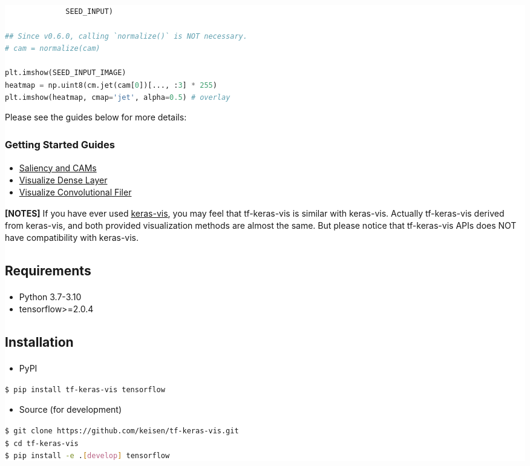 ```python
              SEED_INPUT)

## Since v0.6.0, calling `normalize()` is NOT necessary.
# cam = normalize(cam)

plt.imshow(SEED_INPUT_IMAGE)
heatmap = np.uint8(cm.jet(cam[0])[..., :3] * 255)
plt.imshow(heatmap, cmap='jet', alpha=0.5) # overlay
```



Please see the guides below for more details:

### Getting Started Guides



* [Saliency and CAMs](https://keisen.github.io/tf-keras-vis-docs/examples/attentions.html)
* [Visualize Dense Layer](https://keisen.github.io/tf-keras-vis-docs/examples/visualize_dense_layer.html)
* [Visualize Convolutional Filer](https://keisen.github.io/tf-keras-vis-docs/examples/visualize_conv_filters.html)



**[NOTES]**
If you have ever used [keras-vis](https://github.com/raghakot/keras-vis), you may feel that tf-keras-vis is similar with keras-vis.
Actually tf-keras-vis derived from keras-vis, and both provided visualization methods are almost the same.
But please notice that tf-keras-vis APIs does NOT have compatibility with keras-vis.


## Requirements



* Python 3.7-3.10
* tensorflow>=2.0.4




## Installation



* PyPI

```bash
$ pip install tf-keras-vis tensorflow
```

* Source (for development)

```bash
$ git clone https://github.com/keisen/tf-keras-vis.git
$ cd tf-keras-vis
$ pip install -e .[develop] tensorflow
```
